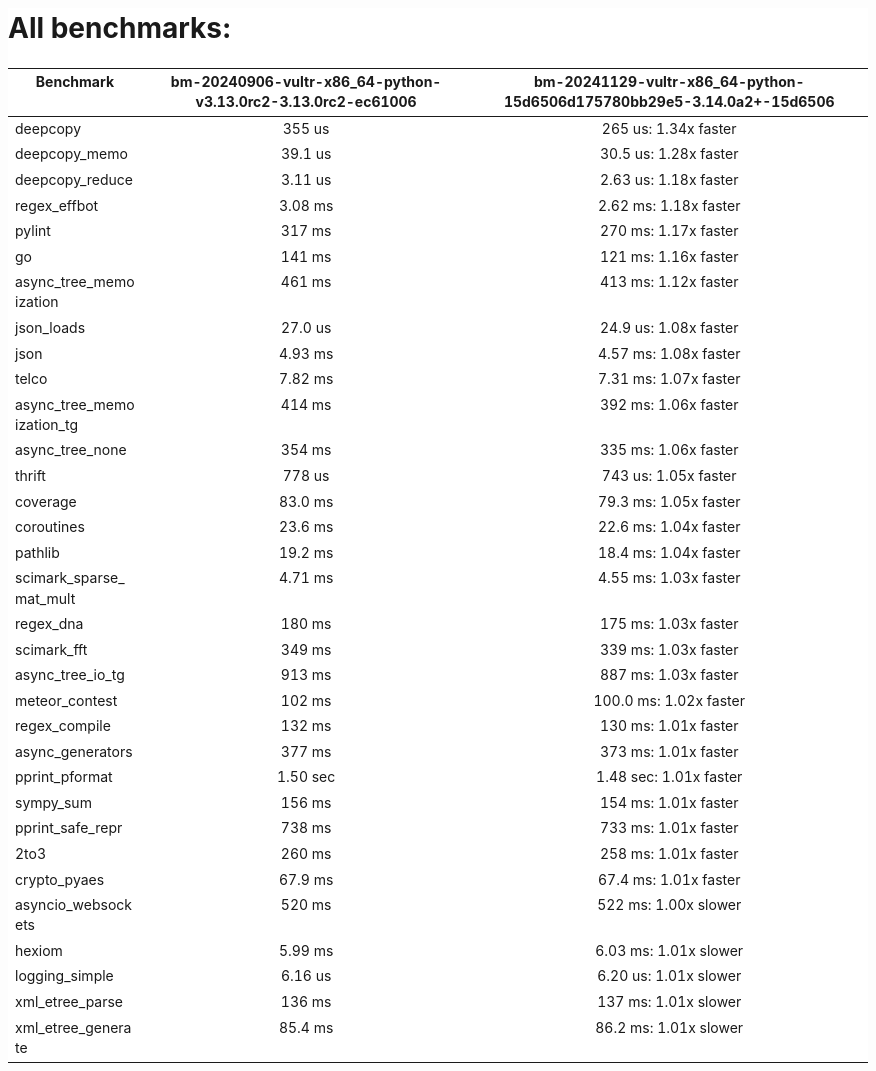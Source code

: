 All benchmarks:
===============

| Benchmark                  | bm-20240906-vultr-x86_64-python-v3.13.0rc2-3.13.0rc2-ec61006 | bm-20241129-vultr-x86_64-python-15d6506d175780bb29e5-3.14.0a2+-15d6506 |
|----------------------------|:------------------------------------------------------------:|:----------------------------------------------------------------------:|
| deepcopy                   | 355 us                                                       | 265 us: 1.34x faster                                                   |
| deepcopy_memo              | 39.1 us                                                      | 30.5 us: 1.28x faster                                                  |
| deepcopy_reduce            | 3.11 us                                                      | 2.63 us: 1.18x faster                                                  |
| regex_effbot               | 3.08 ms                                                      | 2.62 ms: 1.18x faster                                                  |
| pylint                     | 317 ms                                                       | 270 ms: 1.17x faster                                                   |
| go                         | 141 ms                                                       | 121 ms: 1.16x faster                                                   |
| async_tree_memoization     | 461 ms                                                       | 413 ms: 1.12x faster                                                   |
| json_loads                 | 27.0 us                                                      | 24.9 us: 1.08x faster                                                  |
| json                       | 4.93 ms                                                      | 4.57 ms: 1.08x faster                                                  |
| telco                      | 7.82 ms                                                      | 7.31 ms: 1.07x faster                                                  |
| async_tree_memoization_tg  | 414 ms                                                       | 392 ms: 1.06x faster                                                   |
| async_tree_none            | 354 ms                                                       | 335 ms: 1.06x faster                                                   |
| thrift                     | 778 us                                                       | 743 us: 1.05x faster                                                   |
| coverage                   | 83.0 ms                                                      | 79.3 ms: 1.05x faster                                                  |
| coroutines                 | 23.6 ms                                                      | 22.6 ms: 1.04x faster                                                  |
| pathlib                    | 19.2 ms                                                      | 18.4 ms: 1.04x faster                                                  |
| scimark_sparse_mat_mult    | 4.71 ms                                                      | 4.55 ms: 1.03x faster                                                  |
| regex_dna                  | 180 ms                                                       | 175 ms: 1.03x faster                                                   |
| scimark_fft                | 349 ms                                                       | 339 ms: 1.03x faster                                                   |
| async_tree_io_tg           | 913 ms                                                       | 887 ms: 1.03x faster                                                   |
| meteor_contest             | 102 ms                                                       | 100.0 ms: 1.02x faster                                                 |
| regex_compile              | 132 ms                                                       | 130 ms: 1.01x faster                                                   |
| async_generators           | 377 ms                                                       | 373 ms: 1.01x faster                                                   |
| pprint_pformat             | 1.50 sec                                                     | 1.48 sec: 1.01x faster                                                 |
| sympy_sum                  | 156 ms                                                       | 154 ms: 1.01x faster                                                   |
| pprint_safe_repr           | 738 ms                                                       | 733 ms: 1.01x faster                                                   |
| 2to3                       | 260 ms                                                       | 258 ms: 1.01x faster                                                   |
| crypto_pyaes               | 67.9 ms                                                      | 67.4 ms: 1.01x faster                                                  |
| asyncio_websockets         | 520 ms                                                       | 522 ms: 1.00x slower                                                   |
| hexiom                     | 5.99 ms                                                      | 6.03 ms: 1.01x slower                                                  |
| logging_simple             | 6.16 us                                                      | 6.20 us: 1.01x slower                                                  |
| xml_etree_parse            | 136 ms                                                       | 137 ms: 1.01x slower                                                   |
| xml_etree_generate         | 85.4 ms                                                      | 86.2 ms: 1.01x slower                                                  |